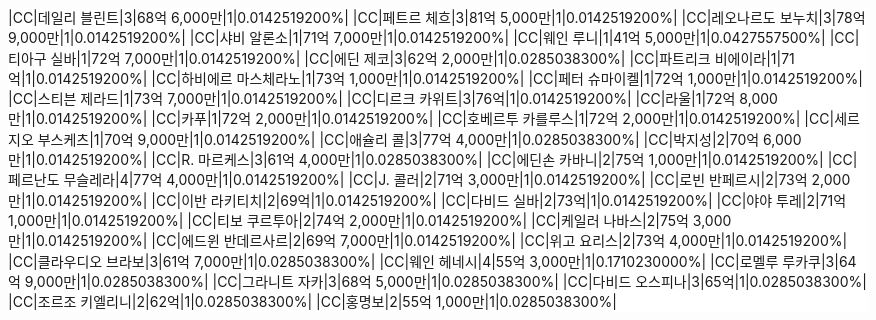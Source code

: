 |CC|데일리 블린트|3|68억 6,000만|1|0.0142519200%|
|CC|페트르 체흐|3|81억 5,000만|1|0.0142519200%|
|CC|레오나르도 보누치|3|78억 9,000만|1|0.0142519200%|
|CC|샤비 알론소|1|71억 7,000만|1|0.0142519200%|
|CC|웨인 루니|1|41억 5,000만|1|0.0427557500%|
|CC|티아구 실바|1|72억 7,000만|1|0.0142519200%|
|CC|에딘 제코|3|62억 2,000만|1|0.0285038300%|
|CC|파트리크 비에이라|1|71억|1|0.0142519200%|
|CC|하비에르 마스체라노|1|73억 1,000만|1|0.0142519200%|
|CC|페터 슈마이켈|1|72억 1,000만|1|0.0142519200%|
|CC|스티븐 제라드|1|73억 7,000만|1|0.0142519200%|
|CC|디르크 카위트|3|76억|1|0.0142519200%|
|CC|라울|1|72억 8,000만|1|0.0142519200%|
|CC|카푸|1|72억 2,000만|1|0.0142519200%|
|CC|호베르투 카를루스|1|72억 2,000만|1|0.0142519200%|
|CC|세르지오 부스케츠|1|70억 9,000만|1|0.0142519200%|
|CC|애슐리 콜|3|77억 4,000만|1|0.0285038300%|
|CC|박지성|2|70억 6,000만|1|0.0142519200%|
|CC|R. 마르케스|3|61억 4,000만|1|0.0285038300%|
|CC|에딘손 카바니|2|75억 1,000만|1|0.0142519200%|
|CC|페르난도 무슬레라|4|77억 4,000만|1|0.0142519200%|
|CC|J. 콜러|2|71억 3,000만|1|0.0142519200%|
|CC|로빈 반페르시|2|73억 2,000만|1|0.0142519200%|
|CC|이반 라키티치|2|69억|1|0.0142519200%|
|CC|다비드 실바|2|73억|1|0.0142519200%|
|CC|야야 투레|2|71억 1,000만|1|0.0142519200%|
|CC|티보 쿠르투아|2|74억 2,000만|1|0.0142519200%|
|CC|케일러 나바스|2|75억 3,000만|1|0.0142519200%|
|CC|에드윈 반데르사르|2|69억 7,000만|1|0.0142519200%|
|CC|위고 요리스|2|73억 4,000만|1|0.0142519200%|
|CC|클라우디오 브라보|3|61억 7,000만|1|0.0285038300%|
|CC|웨인 헤네시|4|55억 3,000만|1|0.1710230000%|
|CC|로멜루 루카쿠|3|64억 9,000만|1|0.0285038300%|
|CC|그라니트 자카|3|68억 5,000만|1|0.0285038300%|
|CC|다비드 오스피나|3|65억|1|0.0285038300%|
|CC|조르조 키엘리니|2|62억|1|0.0285038300%|
|CC|홍명보|2|55억 1,000만|1|0.0285038300%|